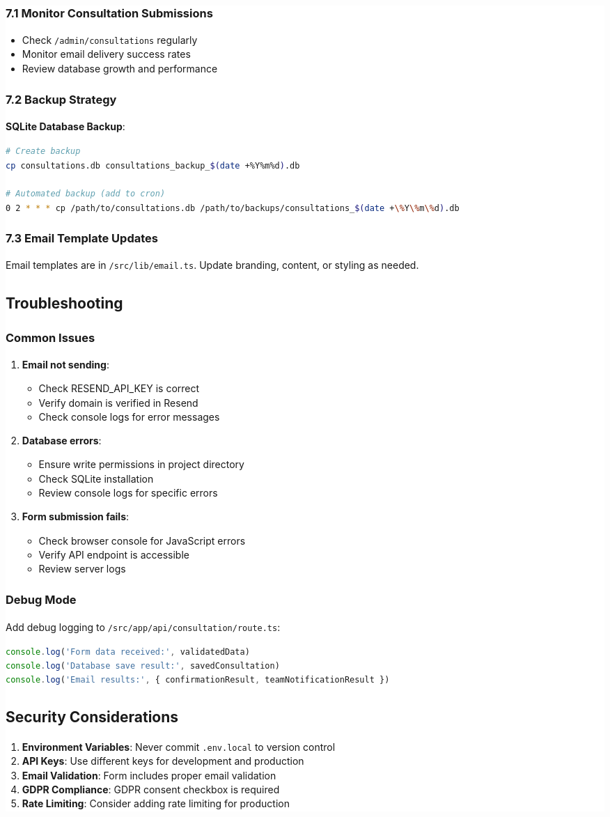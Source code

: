 ### 7.1 Monitor Consultation Submissions

- Check `/admin/consultations` regularly
- Monitor email delivery success rates
- Review database growth and performance

### 7.2 Backup Strategy

**SQLite Database Backup**:
```bash
# Create backup
cp consultations.db consultations_backup_$(date +%Y%m%d).db

# Automated backup (add to cron)
0 2 * * * cp /path/to/consultations.db /path/to/backups/consultations_$(date +\%Y\%m\%d).db
```

### 7.3 Email Template Updates

Email templates are in `/src/lib/email.ts`. Update branding, content, or styling as needed.

## Troubleshooting

### Common Issues

1. **Email not sending**:
   - Check RESEND_API_KEY is correct
   - Verify domain is verified in Resend
   - Check console logs for error messages

2. **Database errors**:
   - Ensure write permissions in project directory
   - Check SQLite installation
   - Review console logs for specific errors

3. **Form submission fails**:
   - Check browser console for JavaScript errors
   - Verify API endpoint is accessible
   - Review server logs

### Debug Mode

Add debug logging to `/src/app/api/consultation/route.ts`:

```typescript
console.log('Form data received:', validatedData)
console.log('Database save result:', savedConsultation)
console.log('Email results:', { confirmationResult, teamNotificationResult })
```

## Security Considerations

1. **Environment Variables**: Never commit `.env.local` to version control
2. **API Keys**: Use different keys for development and production
3. **Email Validation**: Form includes proper email validation
4. **GDPR Compliance**: GDPR consent checkbox is required
5. **Rate Limiting**: Consider adding rate limiting for production

